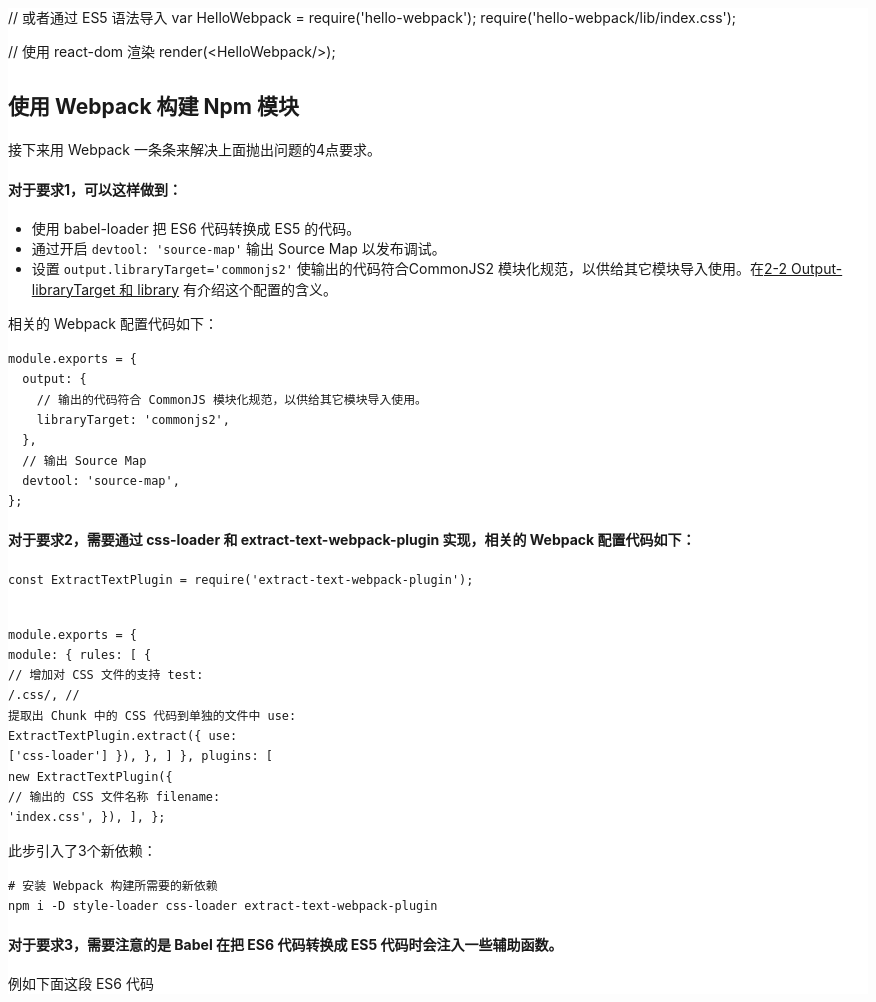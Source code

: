 <span class="hljs-comment">// 或者通过 ES5 语法导入</span>
<span class="hljs-keyword">var</span> HelloWebpack = <span class="hljs-built_in">require</span>(<span class="hljs-string">&apos;hello-webpack&apos;</span>);
<span class="hljs-built_in">require</span>(<span class="hljs-string">&apos;hello-webpack/lib/index.css&apos;</span>);

<span class="hljs-comment">// 使用 react-dom 渲染</span>
render(<span class="xml"><span class="hljs-tag">&lt;<span class="hljs-name">HelloWebpack</span>/&gt;</span></span>);
</code></pre>
<h2 id="使用-webpack-构建-npm-模块">使用 Webpack 构建 Npm 模块</h2>
<p>接下来用 Webpack 一条条来解决上面抛出问题的4点要求。</p>
<h4 id="对于要求1，可以这样做到：">对于要求1，可以这样做到：</h4>
<ul>
<li>使用 babel-loader 把 ES6 代码转换成 ES5 的代码。</li>
<li>通过开启 <code>devtool: &apos;source-map&apos;</code> 输出 Source Map 以发布调试。</li>
<li>设置 <code>output.libraryTarget=&apos;commonjs2&apos;</code> 使输出的代码符合CommonJS2 模块化规范，以供给其它模块导入使用。在<a href="../2配置/2-2Output.html">2-2 Output-libraryTarget 和 library</a> 有介绍这个配置的含义。</li>
</ul>
<p>相关的 Webpack 配置代码如下：</p>
<pre><code class="lang-js"><span class="hljs-built_in">module</span>.exports = {
  output: {
    <span class="hljs-comment">// 输出的代码符合 CommonJS 模块化规范，以供给其它模块导入使用。</span>
    libraryTarget: <span class="hljs-string">&apos;commonjs2&apos;</span>,
  },
  <span class="hljs-comment">// 输出 Source Map</span>
  devtool: <span class="hljs-string">&apos;source-map&apos;</span>,
};
</code></pre>
<h4 id="对于要求2，需要通过-css-loader-和-extract-text-webpack-plugin-实现，相关的-webpack-配置代码如下：">对于要求2，需要通过 css-loader 和 extract-text-webpack-plugin 实现，相关的 Webpack 配置代码如下：</h4>
<pre><code class="lang-js"><span class="hljs-keyword">const</span> ExtractTextPlugin = <span class="hljs-built_in">require</span>(<span class="hljs-string">&apos;extract-text-webpack-plugin&apos;</span>);

<span class="hljs-built_in">module</span>.exports = {
  <span class="hljs-built_in">module</span>: {
    rules: [
      {
        <span class="hljs-comment">// 增加对 CSS 文件的支持</span>
        test: <span class="hljs-regexp">/\.css/</span>,
        <span class="hljs-comment">// 提取出 Chunk 中的 CSS 代码到单独的文件中</span>
        use: ExtractTextPlugin.extract({
          use: [<span class="hljs-string">&apos;css-loader&apos;</span>]
        }),
      },
    ]
  },
  plugins: [
    <span class="hljs-keyword">new</span> ExtractTextPlugin({
      <span class="hljs-comment">// 输出的 CSS 文件名称</span>
      filename: <span class="hljs-string">&apos;index.css&apos;</span>,
    }),
  ],
};
</code></pre>
<p>此步引入了3个新依赖：</p>
<pre><code class="lang-bash"><span class="hljs-comment"># 安装 Webpack 构建所需要的新依赖</span>
npm i -D style-loader css-loader extract-text-webpack-plugin
</code></pre>
<h4 id="对于要求3，需要注意的是-babel-在把-es6-代码转换成-es5-代码时会注入一些辅助函数。">对于要求3，需要注意的是 Babel 在把 ES6 代码转换成 ES5 代码时会注入一些辅助函数。</h4>
<p>例如下面这段 ES6 代码</p>